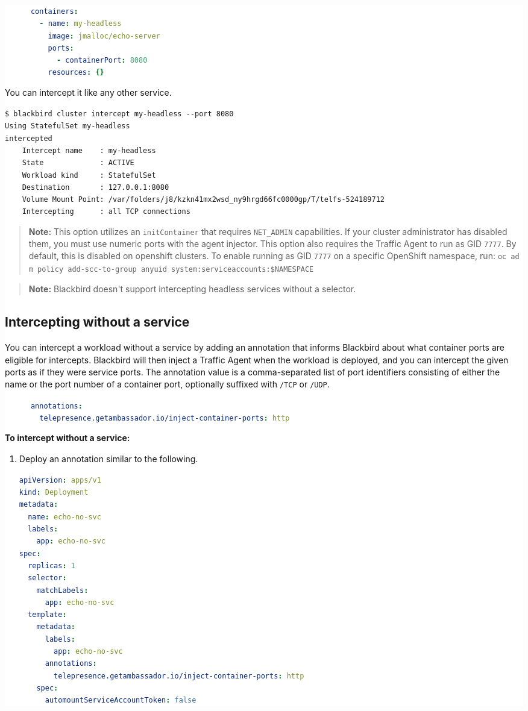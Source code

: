 ```yaml
      containers:
        - name: my-headless
          image: jmalloc/echo-server
          ports:
            - containerPort: 8080
          resources: {}
```

You can intercept it like any other service.

```console
$ blackbird cluster intercept my-headless --port 8080
Using StatefulSet my-headless
intercepted
    Intercept name    : my-headless
    State             : ACTIVE
    Workload kind     : StatefulSet
    Destination       : 127.0.0.1:8080
    Volume Mount Point: /var/folders/j8/kzkn41mx2wsd_ny9hrgd66fc0000gp/T/telfs-524189712
    Intercepting      : all TCP connections
```

> **Note:** This option utilizes an `initContainer` that requires `NET_ADMIN` capabilities. If your cluster administrator has disabled them, you must use numeric ports with the agent injector. This option also requires the Traffic Agent to run as GID `7777`. By default, this is disabled on openshift clusters. To enable running as GID `7777` on a specific OpenShift namespace, run: `oc adm policy add-scc-to-group anyuid system:serviceaccounts:$NAMESPACE`

> **Note:** Blackbird doesn't support intercepting headless services without a selector.

## Intercepting without a service

You can intercept a workload without a service by adding an annotation that informs Blackbird about what container ports are eligible for intercepts. Blackbird will then inject a Traffic Agent when the workload is deployed, and you can intercept the given ports as if they were service ports. The annotation value is a comma-separated list of port identifiers consisting of either the name or the port number of a container port, optionally suffixed with `/TCP` or `/UDP`.

```yaml
      annotations:
        telepresence.getambassador.io/inject-container-ports: http
```

**To intercept without a service:**

1.  Deploy an annotation similar to the following.

    ```yaml
    apiVersion: apps/v1
    kind: Deployment
    metadata:
      name: echo-no-svc
      labels:
        app: echo-no-svc
    spec:
      replicas: 1
      selector:
        matchLabels:
          app: echo-no-svc
      template:
        metadata:
          labels:
            app: echo-no-svc
          annotations:
            telepresence.getambassador.io/inject-container-ports: http
        spec:
          automountServiceAccountToken: false